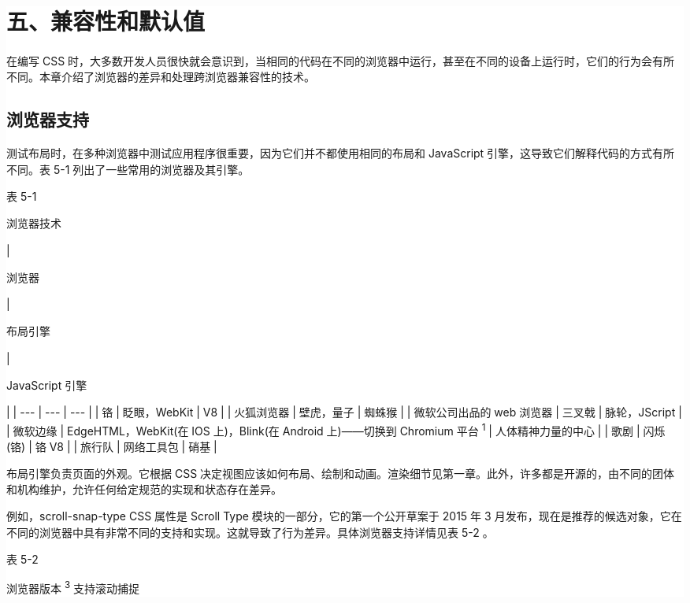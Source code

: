 # 五、兼容性和默认值

在编写 CSS 时，大多数开发人员很快就会意识到，当相同的代码在不同的浏览器中运行，甚至在不同的设备上运行时，它们的行为会有所不同。本章介绍了浏览器的差异和处理跨浏览器兼容性的技术。

## 浏览器支持

测试布局时，在多种浏览器中测试应用程序很重要，因为它们并不都使用相同的布局和 JavaScript 引擎，这导致它们解释代码的方式有所不同。表 5-1 列出了一些常用的浏览器及其引擎。

表 5-1

浏览器技术

<colgroup><col class="tcol1 align-left"> <col class="tcol2 align-left"> <col class="tcol3 align-left"></colgroup> 
| 

浏览器

 | 

布局引擎

 | 

JavaScript 引擎

 |
| --- | --- | --- |
| 铬 | 眨眼，WebKit | V8 |
| 火狐浏览器 | 壁虎，量子 | 蜘蛛猴 |
| 微软公司出品的 web 浏览器 | 三叉戟 | 脉轮，JScript |
| 微软边缘 | EdgeHTML，WebKit(在 IOS 上)，Blink(在 Android 上)——切换到 Chromium 平台 <sup>1</sup> | 人体精神力量的中心 |
| 歌剧 | 闪烁(铬) | 铬 V8 |
| 旅行队 | 网络工具包 | 硝基 |

布局引擎负责页面的外观。它根据 CSS 决定视图应该如何布局、绘制和动画。渲染细节见第一章。此外，许多都是开源的，由不同的团体和机构维护，允许任何给定规范的实现和状态存在差异。

例如，scroll-snap-type CSS 属性是 Scroll Type 模块的一部分，它的第一个公开草案于 2015 年 3 月发布，现在是推荐的候选对象，它在不同的浏览器中具有非常不同的支持和实现。这就导致了行为差异。具体浏览器支持详情见表 5-2 。

表 5-2

浏览器版本 <sup>3</sup> 支持滚动捕捉

<colgroup><col class="tcol1 align-left"> <col class="tcol2 align-left"></colgroup> 